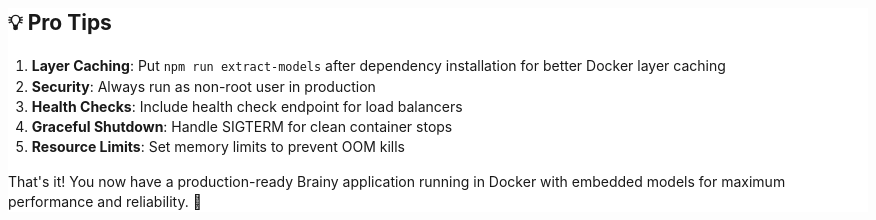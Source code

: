 ## 💡 Pro Tips

1. **Layer Caching**: Put `npm run extract-models` after dependency installation for better Docker layer caching
2. **Security**: Always run as non-root user in production
3. **Health Checks**: Include health check endpoint for load balancers
4. **Graceful Shutdown**: Handle SIGTERM for clean container stops
5. **Resource Limits**: Set memory limits to prevent OOM kills

That's it! You now have a production-ready Brainy application running in Docker with embedded models for maximum performance and reliability. 🎉